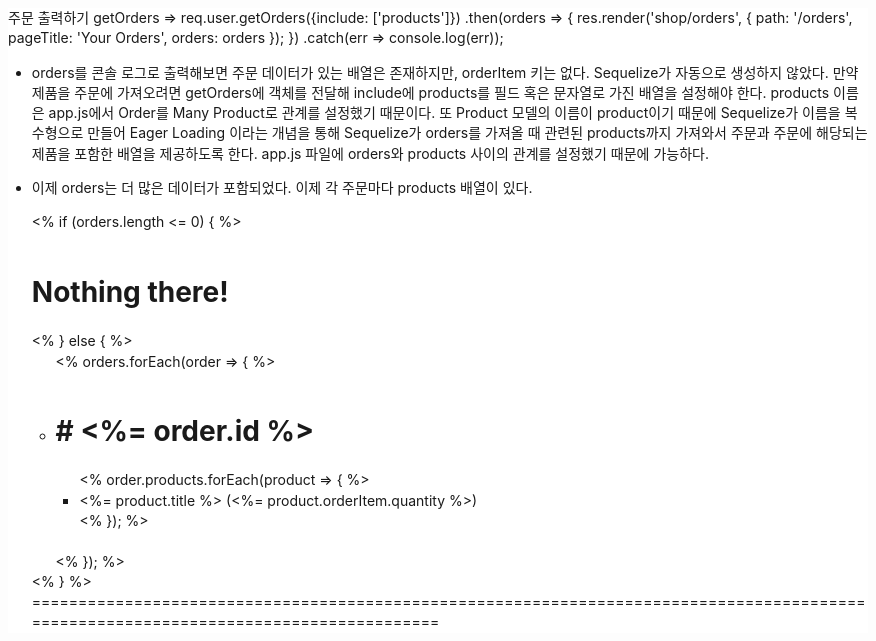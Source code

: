 주문 출력하기
getOrders => 
    req.user.getOrders({include: ['products']})
    .then(orders => {
        res.render('shop/orders', {
            path: '/orders',
            pageTitle: 'Your Orders',
            orders: orders
        });
    })
    .catch(err => console.log(err));
- orders를 콘솔 로그로 출력해보면 주문 데이터가 있는 배열은 존재하지만, orderItem 키는 없다. Sequelize가 자동으로 생성하지 않았다. 만약 제품을 주문에 가져오려면 getOrders에 객체를 전달해 include에 products를 필드 혹은 문자열로 가진 배열을 설정해야 한다. products 이름은 app.js에서 Order를 Many Product로 관계를 설정했기 때문이다. 또 Product 모델의 이름이 product이기 때문에 Sequelize가 이름을 복수형으로 만들어 Eager Loading 이라는 개념을 통해 Sequelize가 orders를 가져올 때 관련된 products까지 가져와서 주문과 주문에 해당되는 제품을 포함한 배열을 제공하도록 한다. app.js 파일에 orders와 products 사이의 관계를 설정했기 때문에 가능하다.
- 이제 orders는 더 많은 데이터가 포함되었다. 이제 각 주문마다 products 배열이 있다.

    <% if (orders.length <= 0) { %>
        <h1>Nothing there!</h1>
    <% } else { %>
        <ul>
            <% orders.forEach(order => { %>
                <li>
                    <h1># <%= order.id %></h1>
                    <ul>
                        <% order.products.forEach(product => { %>
                            <li>
                                <%= product.title %> (<%= product.orderItem.quantity %>)
                            </li>
                        <% }); %>
                    </ul>
                </li>   
            <% }); %>
        </ul>
    <% } %>
======================================================================================================================================
